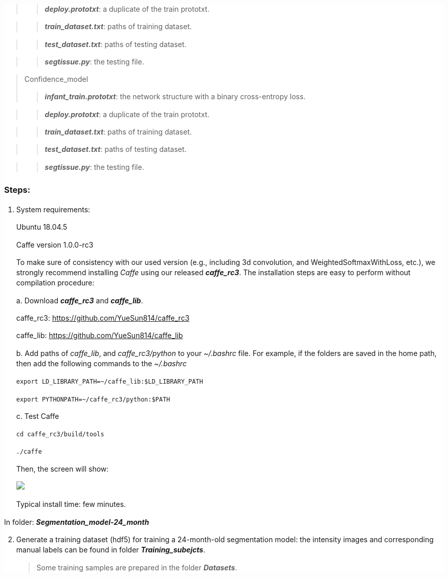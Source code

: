 >> ***deploy.prototxt***: a duplicate of the train prototxt.

>> ***train_dataset.txt***: paths of training dataset.

>> ***test_dataset.txt***: paths of testing dataset.

>> ***segtissue.py***: the testing file.

> Confidence_model
>> ***infant_train.prototxt***: the network structure with a binary cross-entropy loss.

>> ***deploy.prototxt***: a duplicate of the train prototxt.

>> ***train_dataset.txt***: paths of training dataset.

>> ***test_dataset.txt***: paths of testing dataset.

>> ***segtissue.py***: the testing file.

### Steps:
1. System requirements:

    Ubuntu 18.04.5
    
    Caffe version 1.0.0-rc3
    
    To make sure of consistency with our used version (e.g., including 3d convolution, and WeightedSoftmaxWithLoss, etc.), we strongly recommend installing _Caffe_ using our released ***caffe_rc3***. The installation steps are easy to perform without compilation procedure: 
    
    a. Download ***caffe_rc3*** and ***caffe_lib***.
    
    caffe_rc3: <https://github.com/YueSun814/caffe_rc3>
    
    caffe_lib: <https://github.com/YueSun814/caffe_lib>
    
    b. Add paths of _caffe_lib_, and _caffe_rc3/python_ to your _~/.bashrc_ file. For example, if the folders are saved in the home path, then add the following commands to the _~/.bashrc_ 
   
   `export LD_LIBRARY_PATH=~/caffe_lib:$LD_LIBRARY_PATH`
   
   `export PYTHONPATH=~/caffe_rc3/python:$PATH`
    
    c. Test Caffe 
    
    `cd caffe_rc3/build/tools`
    
    `./caffe`
    
    Then, the screen will show:  
    
    <img src="https://github.com/YueSun814/Img-folder/blob/main/caffe_display.jpg" width="50%">
    
    Typical install time: few minutes. 

In folder: ***Segmentation_model-24_month***

2. Generate a training dataset (hdf5) for training a 24-month-old segmentation model: the intensity images and corresponding manual labels can be found in folder ***Training_subejcts***. 

    > Some training samples are prepared in the folder ***Datasets***.  
